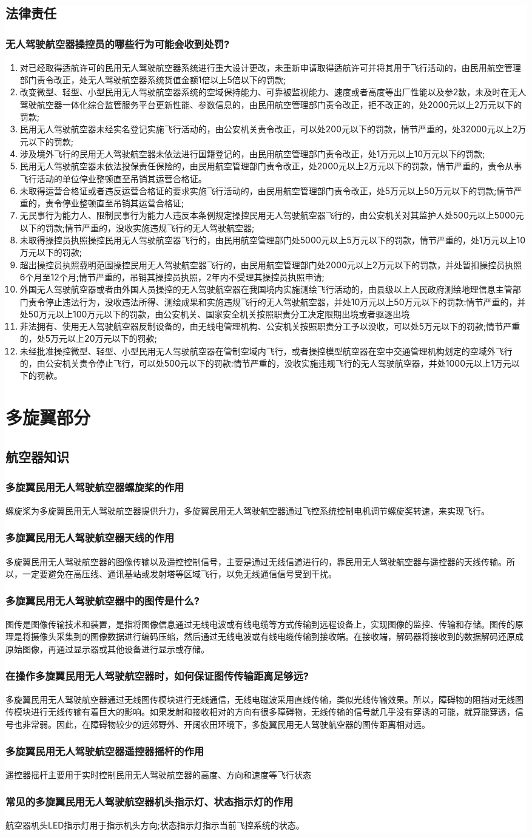## 法律责任

### 无人驾驶航空器操控员的哪些行为可能会收到处罚?

1. 对已经取得适航许可的民用无人驾驶航空器系统进行重大设计更改，未重新申请取得适航许可并将其用于飞行活动的，由民用航空管理部门责令改正，处无人驾驶航空器系统货值金额1倍以上5倍以下的罚款;
2. 改变微型、轻型、小型民用无人驾驶航空器系统的空域保持能力、可靠被监视能力、速度或者高度等出厂性能以及参2数，未及时在无人驾驶航空器一体化综合监管服务平台更新性能、参数信息的，由民用航空管理部门责令改正，拒不改正的，处2000元以上2万元以下的罚款;
3. 民用无人驾驶航空器未经实名登记实施飞行活动的，由公安机关责令改正，可以处200元以下的罚款，情节严重的，处32000元以上2万元以下的罚款;
4. 涉及境外飞行的民用无人驾驶航空器未依法进行国籍登记的，由民用航空管理部门责令改正，处1万元以上10万元以下的罚款;
5. 民用无人驾驶航空器未依法投保责任保险的，由民用航空管理部门责令改正，处2000元以上2万元以下的罚款，情节严重的，责令从事飞行活动的单位停业整顿直至吊销其运营合格证。
6. 未取得运营合格证或者违反运营合格证的要求实施飞行活动的，由民用航空管理部门责令改正，处5万元以上50万元以下的罚款;情节严重的，责令停业整顿直至吊销其运营合格证;
7. 无民事行为能力人、限制民事行为能力人违反本条例规定操控民用无人驾驶航空器飞行的，由公安机关对其监护人处500元以上5000元以下的罚款;情节严重的，没收实施违规飞行的无人驾驶航空器;
8. 未取得操控员执照操控民用无人驾驶航空器飞行的，由民用航空管理部门处5000元以上5万元以下的罚款，情节严重的，处1万元以上10万元以下的罚款;
9. 超出操控员执照载明范围操控民用无人驾驶航空器飞行的，由民用航空管理部门处2000元以上2万元以下的罚款，并处暂扣操控员执照6个月至12个月;情节严重的，吊销其操控员执照，2年内不受理其操控员执照申请;
10. 外国无人驾驶航空器或者由外国人员操控的无人驾驶航空器在我国境内实施测绘飞行活动的，由县级以上人民政府测绘地理信息主管部门责令停止违法行为，没收违法所得、测绘成果和实施违规飞行的无人驾驶航空器，并处10万元以上50万元以下的罚款:情节严重的，并处50万元以上100万元以下的罚款，由公安机关、国家安全机关按照职责分工决定限期出境或者驱逐出境
11. 非法拥有、使用无人驾驶航空器反制设备的，由无线电管理机构、公安机关按照职责分工予以没收，可以处5万元以下的罚款;情节严重的，处5万元以上20万元以下的罚款;
12. 未经批准操控微型、轻型、小型民用无人驾驶航空器在管制空域内飞行，或者操控模型航空器在空中交通管理机构划定的空域外飞行的，由公安机关责令停止飞行，可以处500元以下的罚款:情节严重的，没收实施违规飞行的无人驾驶航空器，并处1000元以上1万元以下的罚款。

# 多旋翼部分

## 航空器知识

### 多旋翼民用无人驾驶航空器螺旋桨的作用

螺旋桨为多旋翼民用无人驾驶航空器提供升力，多旋翼民用无人驾驶航空器通过飞控系统控制电机调节螺旋奖转速，来实现飞行。

### 多旋翼民用无人驾驶航空器天线的作用

多旋翼民用无人驾驶航空器的图像传输以及遥控控制信号，主要是通过无线信道进行的，靠民用无人驾驶航空器与遥控器的天线传输。所以，一定要避免在高压线、通讯基站或发射塔等区域飞行，以免无线通信信号受到干扰。

### 多旋翼民用无人驾驶航空器中的图传是什么?

图传是图像传输技术和装置，是指将图像信息通过无线电波或有线电缆等方式传输到远程设备上，实现图像的监控、传输和存储。图传的原理是将摄像头采集到的图像数据进行编码压缩，然后通过无线电波或有线电缆传输到接收端。在接收端，解码器将接收到的数据解码还原成原始图像，再通过显示器或其他设备进行显示或存储。

### 在操作多旋翼民用无人驾驶航空器时，如何保证图传传输距离足够远?

多旋翼民用无人驾驶航空器通过无线图传模块进行无线通信，无线电磁波采用直线传输，类似光线传输效果。所以，障碍物的阻挡对无线图传模块进行无线传输有着巨大的影响。如果发射和接收相对的方向有很多障碍物，无线传输的信号就几乎没有穿诱的可能，就算能穿透，信号也非常弱。因此，在障碍物较少的远郊野外、开阔农田环境下，多旋翼民用无人驾驶航空器的图传距离相对远。

### 多旋翼民用无人驾驶航空器遥控器摇杆的作用

遥控器摇杆主要用于实时控制民用无人驾驶航空器的高度、方向和速度等飞行状态

### 常见的多旋翼民用无人驾驶航空器机头指示灯、状态指示灯的作用

航空器机头LED指示灯用于指示机头方向;状态指示灯指示当前飞控系统的状态。
